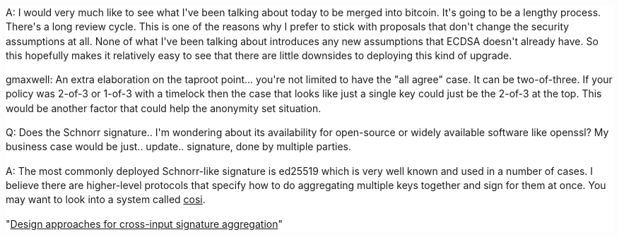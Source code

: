 A: I would very much like to see what I've been talking about today to be merged into bitcoin. It's going to be a lengthy process. There's a long review cycle. This is one of the reasons why I prefer to stick with proposals that don't change the security assumptions at all. None of what I've been talking about introduces any new assumptions that ECDSA doesn't already have. So this hopefully makes it relatively easy to see that there are little downsides to deploying this kind of upgrade.

gmaxwell: An extra elaboration on the taproot point... you're not limited to have the "all agree" case. It can be two-of-three. If your policy was 2-of-3 or 1-of-3 with a timelock then the case that looks like just a single key could just be the 2-of-3 at the top. This would be another factor that could help the anonymity set situation.

Q: Does the Schnorr signature.. I'm wondering about its availability for open-source or widely available software like openssl? My business case would be just.. update.. signature, done by multiple parties.

A: The most commonly deployed Schnorr-like signature is ed25519 which is very well known and used in a number of cases. I believe there are higher-level protocols that specify how to do aggregating multiple keys together and sign for them at once. You may want to look into a system called <a href="https://github.com/dedis/cosi">cosi</a>.

"<a href="https://gnusha.org/url/https://lists.linuxfoundation.org/pipermail/bitcoin-dev/2018-January/015696.html">Design approaches for cross-input signature aggregation</a>"
